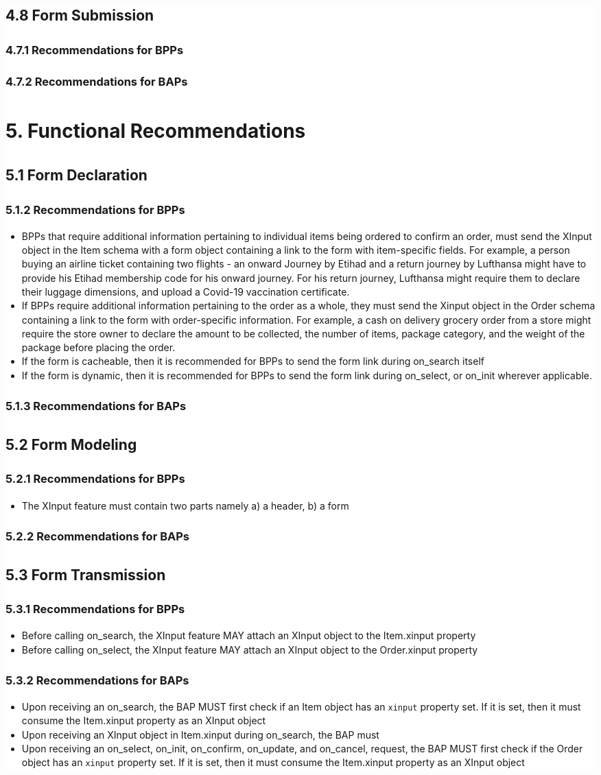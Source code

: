 ## 4.8 Form Submission
### 4.7.1 Recommendations for BPPs
### 4.7.2 Recommendations for BAPs

# 5. Functional Recommendations

## 5.1 Form Declaration
### 5.1.2 Recommendations for BPPs
- BPPs that require additional information pertaining to individual items being ordered to confirm an order, must send the XInput object in the Item schema with a form object containing a link to the form with item-specific fields. For example, a person buying an airline ticket containing two flights - an onward Journey by Etihad and a return journey by Lufthansa might have to provide his Etihad membership code for his onward journey. For his return journey, Lufthansa might require them to declare their luggage dimensions, and upload a Covid-19 vaccination certificate. 
- If BPPs require additional information pertaining to the order as a whole, they must send the Xinput object in the Order schema containing a link to the form with order-specific information. For example, a cash on delivery grocery order from a store might require the store owner to declare the amount to be collected, the number of items, package category, and the weight of the package before placing the order. 
- If the form is cacheable, then it is recommended for BPPs to send the form link during on_search itself
- If the form is dynamic, then it is recommended for BPPs to send the form link during on_select, or on_init wherever applicable.

### 5.1.3 Recommendations for BAPs
## 5.2 Form Modeling
### 5.2.1 Recommendations for BPPs
- The XInput feature must contain two parts namely a) a header, b) a form

### 5.2.2 Recommendations for BAPs
## 5.3 Form Transmission
### 5.3.1 Recommendations for BPPs
- Before calling on_search, the XInput feature MAY attach an XInput object to the Item.xinput property
- Before calling on_select, the XInput feature MAY attach an XInput object to the Order.xinput property
### 5.3.2 Recommendations for BAPs
- Upon receiving an on_search, the BAP MUST first check if an Item object has an `xinput` property set. If it is set, then it must consume the Item.xinput property as an XInput object
- Upon receiving an XInput object in Item.xinput during on_search, the BAP must 
- Upon receiving an on_select, on_init, on_confirm, on_update, and on_cancel, request, the BAP MUST first check if the Order object has an `xinput` property set. If it is set, then it must consume the Item.xinput property as an XInput object
